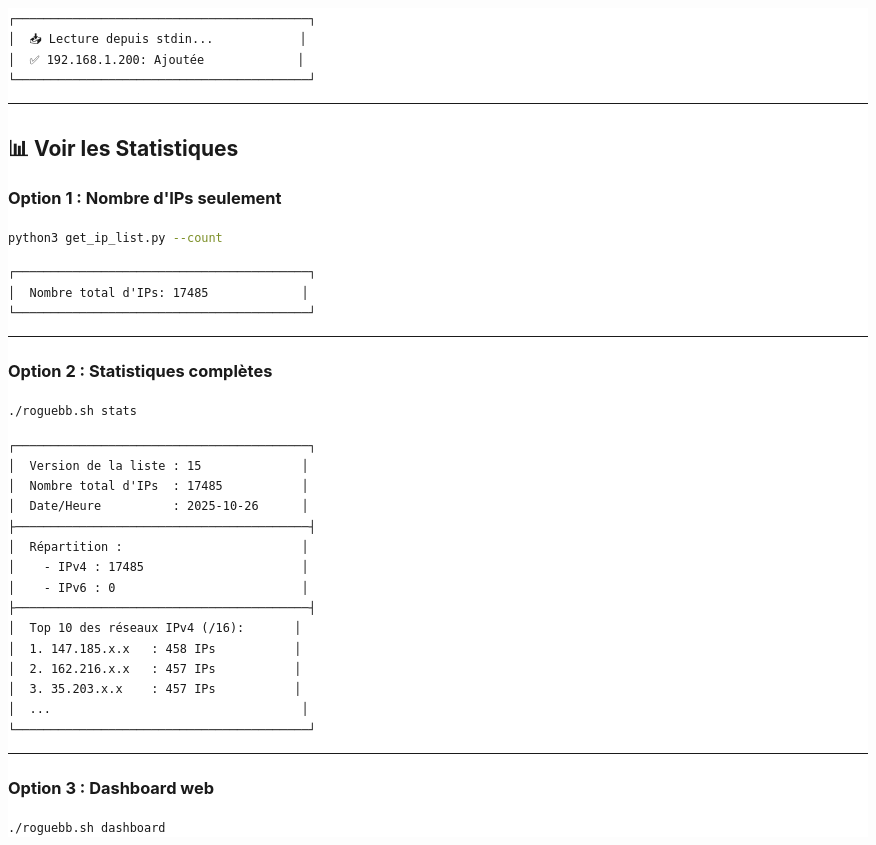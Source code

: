 ```
┌─────────────────────────────────────────┐
│  📥 Lecture depuis stdin...            │
│  ✅ 192.168.1.200: Ajoutée             │
└─────────────────────────────────────────┘
```

---

## 📊 Voir les Statistiques

### Option 1 : Nombre d'IPs seulement

```bash
python3 get_ip_list.py --count
```

```
┌─────────────────────────────────────────┐
│  Nombre total d'IPs: 17485             │
└─────────────────────────────────────────┘
```

---

### Option 2 : Statistiques complètes

```bash
./roguebb.sh stats
```

```
┌─────────────────────────────────────────┐
│  Version de la liste : 15              │
│  Nombre total d'IPs  : 17485           │
│  Date/Heure          : 2025-10-26      │
├─────────────────────────────────────────┤
│  Répartition :                         │
│    - IPv4 : 17485                      │
│    - IPv6 : 0                          │
├─────────────────────────────────────────┤
│  Top 10 des réseaux IPv4 (/16):       │
│  1. 147.185.x.x   : 458 IPs           │
│  2. 162.216.x.x   : 457 IPs           │
│  3. 35.203.x.x    : 457 IPs           │
│  ...                                   │
└─────────────────────────────────────────┘
```

---

### Option 3 : Dashboard web

```bash
./roguebb.sh dashboard
```
